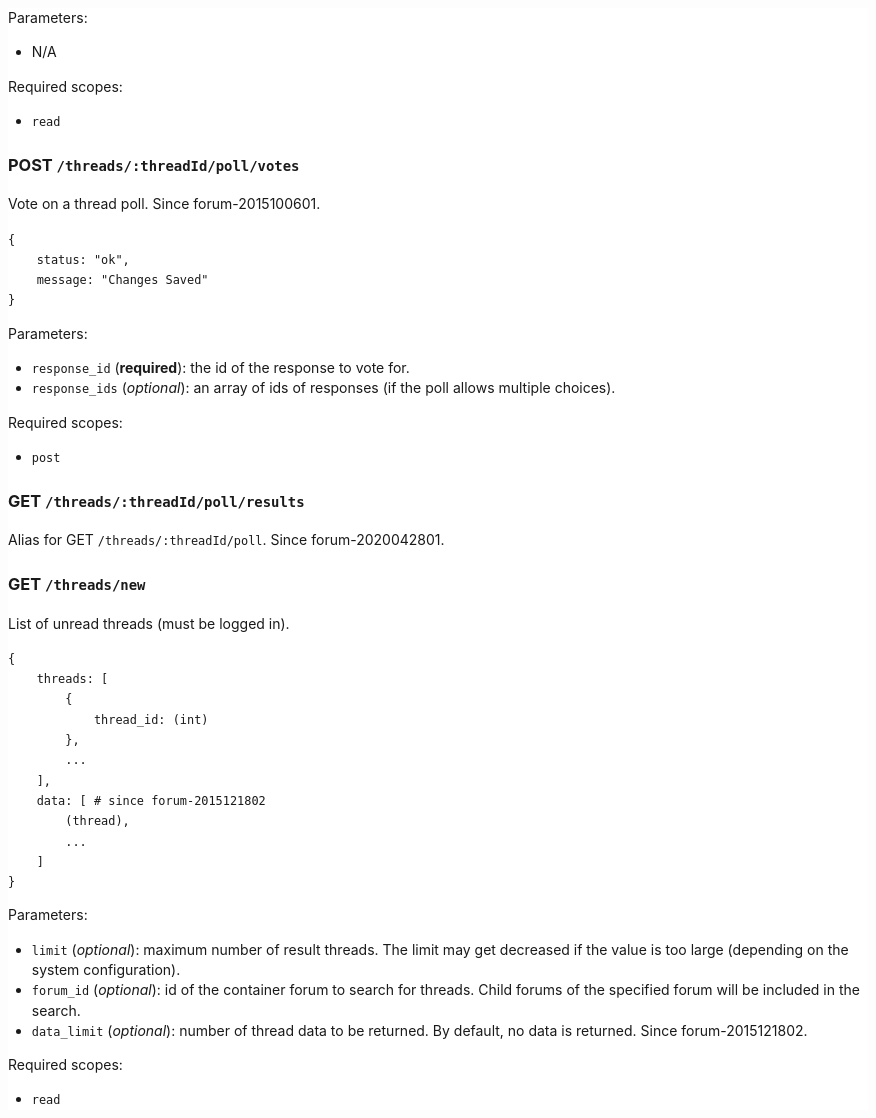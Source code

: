 Parameters:

 * N/A

Required scopes:

 * `read`

### POST `/threads/:threadId/poll/votes`
Vote on a thread poll. Since forum-2015100601.

    {
        status: "ok",
        message: "Changes Saved"
    }

Parameters:

 * `response_id` (__required__): the id of the response to vote for.
 * `response_ids` (_optional_): an array of ids of responses (if the poll allows multiple choices).

Required scopes:

 * `post`

### GET `/threads/:threadId/poll/results`
Alias for GET `/threads/:threadId/poll`. Since forum-2020042801.

### GET `/threads/new`
List of unread threads (must be logged in).

    {
        threads: [
            {
                thread_id: (int)
            },
            ...
        ],
        data: [ # since forum-2015121802
            (thread),
            ...
        ]
    }

Parameters:

 * `limit` (_optional_): maximum number of result threads. The limit may get decreased if the value is too large (depending on the system configuration).
 * `forum_id` (_optional_): id of the container forum to search for threads. Child forums of the specified forum will be included in the search.
 * `data_limit` (_optional_): number of thread data to be returned. By default, no data is returned. Since forum-2015121802.

Required scopes:

 * `read`

